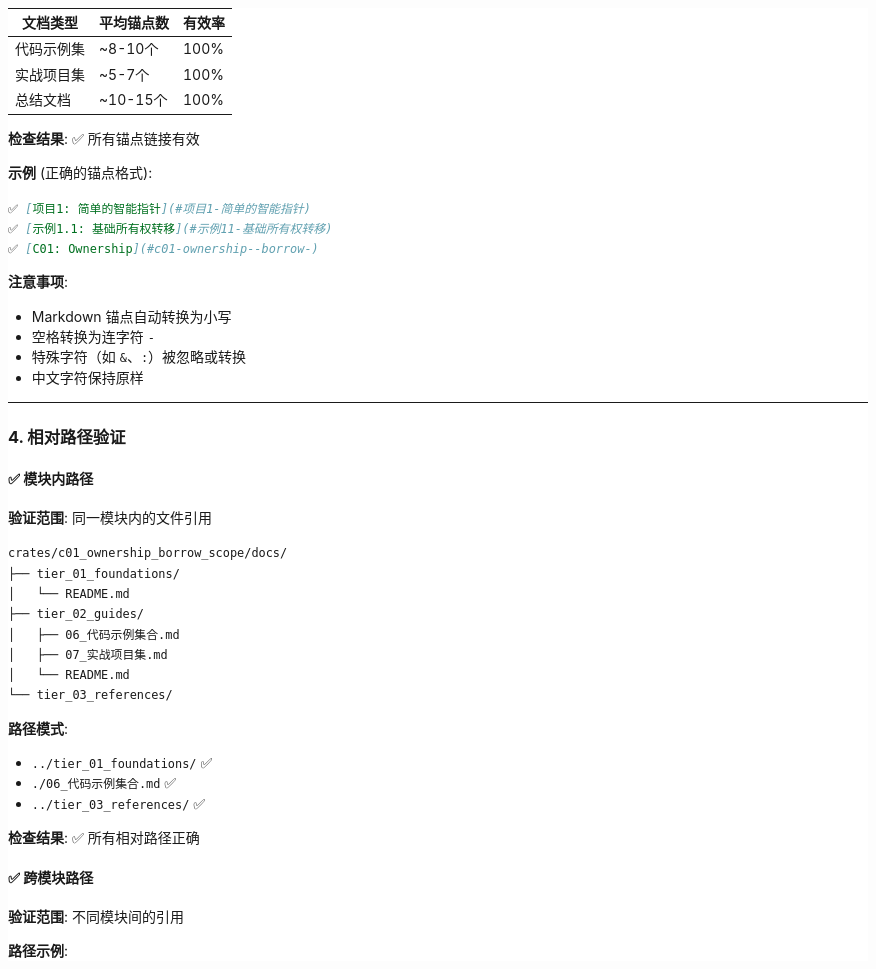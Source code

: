 | 文档类型 | 平均锚点数 | 有效率 |
|---------|-----------|--------|
| 代码示例集 | ~8-10个 | 100% |
| 实战项目集 | ~5-7个 | 100% |
| 总结文档 | ~10-15个 | 100% |

**检查结果**: ✅ 所有锚点链接有效

**示例** (正确的锚点格式):

```markdown
✅ [项目1: 简单的智能指针](#项目1-简单的智能指针)
✅ [示例1.1: 基础所有权转移](#示例11-基础所有权转移)
✅ [C01: Ownership](#c01-ownership--borrow-)
```

**注意事项**:

- Markdown 锚点自动转换为小写
- 空格转换为连字符 `-`
- 特殊字符（如 `&`、`:`）被忽略或转换
- 中文字符保持原样

---

### 4. 相对路径验证

#### ✅ 模块内路径

**验证范围**: 同一模块内的文件引用

```text
crates/c01_ownership_borrow_scope/docs/
├── tier_01_foundations/
│   └── README.md
├── tier_02_guides/
│   ├── 06_代码示例集合.md
│   ├── 07_实战项目集.md
│   └── README.md
└── tier_03_references/
```

**路径模式**:

- `../tier_01_foundations/` ✅
- `./06_代码示例集合.md` ✅
- `../tier_03_references/` ✅

**检查结果**: ✅ 所有相对路径正确

#### ✅ 跨模块路径

**验证范围**: 不同模块间的引用

**路径示例**:
